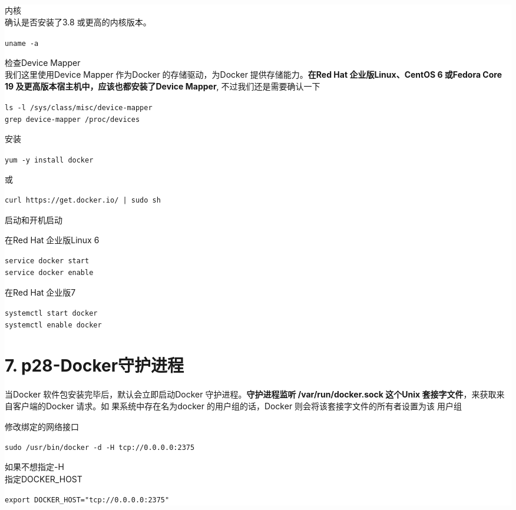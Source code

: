 内核  
确认是否安装了3.8 或更高的内核版本。
```
uname -a
```

检查Device Mapper   
我们这里使用Device Mapper 作为Docker 的存储驱动，为Docker 提供存储能力。**在Red
Hat 企业版Linux、CentOS 6 或Fedora Core 19 及更高版本宿主机中，应该也都安装了Device
Mapper**, 不过我们还是需要确认一下

```
ls -l /sys/class/misc/device-mapper
grep device-mapper /proc/devices
```

安装  
```
yum -y install docker
```
或  
```
curl https://get.docker.io/ | sudo sh
```

启动和开机启动

在Red Hat 企业版Linux 6  
```
service docker start
service docker enable
```

在Red Hat 企业版7
```
systemctl start docker
systemctl enable docker
```

<a id="markdown-7-p28-docker守护进程" name="7-p28-docker守护进程"></a>
# 7. p28-Docker守护进程
当Docker 软件包安装完毕后，默认会立即启动Docker 守护进程。**守护进程监听
/var/run/docker.sock 这个Unix 套接字文件**，来获取来自客户端的Docker 请求。如
果系统中存在名为docker 的用户组的话，Docker 则会将该套接字文件的所有者设置为该
用户组


修改绑定的网络接口  
```
sudo /usr/bin/docker -d -H tcp://0.0.0.0:2375
```

如果不想指定-H  
指定DOCKER_HOST  
```
export DOCKER_HOST="tcp://0.0.0.0:2375"
```
